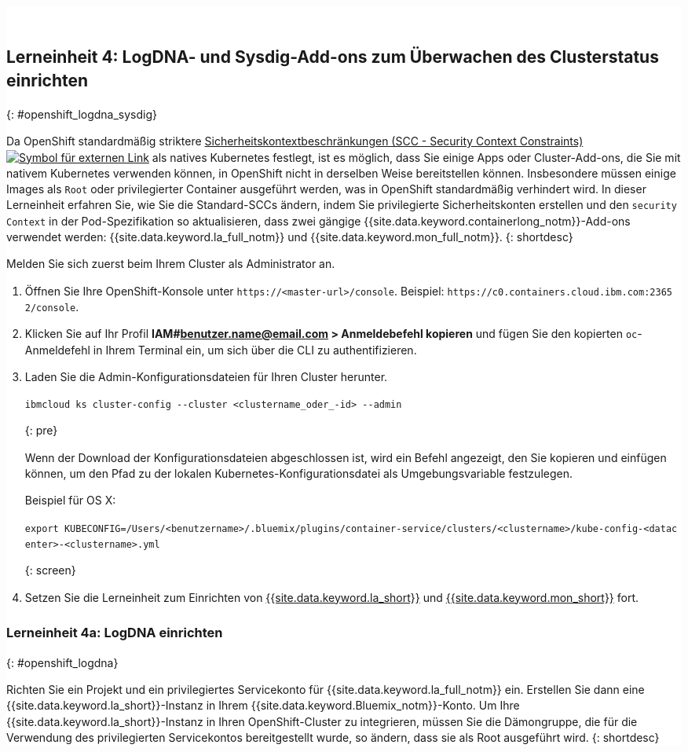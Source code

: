 

<br />


## Lerneinheit 4: LogDNA- und Sysdig-Add-ons zum Überwachen des Clusterstatus einrichten
{: #openshift_logdna_sysdig}

Da OpenShift standardmäßig striktere [Sicherheitskontextbeschränkungen (SCC - Security Context Constraints) ![Symbol für externen Link](../icons/launch-glyph.svg "Symbol für externen Link")](https://docs.openshift.com/container-platform/3.11/admin_guide/manage_scc.html) als natives Kubernetes festlegt, ist es möglich, dass Sie einige Apps oder Cluster-Add-ons, die Sie mit nativem Kubernetes verwenden können, in OpenShift nicht in derselben Weise bereitstellen können. Insbesondere müssen einige Images als `Root` oder privilegierter Container ausgeführt werden, was in OpenShift standardmäßig verhindert wird. In dieser Lerneinheit erfahren Sie, wie Sie die Standard-SCCs ändern, indem Sie privilegierte Sicherheitskonten erstellen und den `securityContext` in der Pod-Spezifikation so aktualisieren, dass zwei gängige {{site.data.keyword.containerlong_notm}}-Add-ons verwendet werden: {{site.data.keyword.la_full_notm}} und {{site.data.keyword.mon_full_notm}}.
{: shortdesc}

Melden Sie sich zuerst beim Ihrem Cluster als Administrator an. 
1.  Öffnen Sie Ihre OpenShift-Konsole unter `https://<master-url>/console`. Beispiel: `https://c0.containers.cloud.ibm.com:23652/console`.
2.  Klicken Sie auf Ihr Profil **IAM#benutzer.name@email.com > Anmeldebefehl kopieren** und fügen Sie den kopierten `oc`-Anmeldefehl in Ihrem Terminal ein, um sich über die CLI zu authentifizieren.
3.  Laden Sie die Admin-Konfigurationsdateien für Ihren Cluster herunter.
    ```
    ibmcloud ks cluster-config --cluster <clustername_oder_-id> --admin
    ```
    {: pre}
    
    Wenn der Download der Konfigurationsdateien abgeschlossen ist, wird ein Befehl angezeigt, den Sie kopieren und einfügen können, um den Pfad zu der lokalen Kubernetes-Konfigurationsdatei als Umgebungsvariable festzulegen.

    Beispiel für OS X:

    ```
    export KUBECONFIG=/Users/<benutzername>/.bluemix/plugins/container-service/clusters/<clustername>/kube-config-<datacenter>-<clustername>.yml
    ```
    {: screen}
4.  Setzen Sie die Lerneinheit zum Einrichten von [{{site.data.keyword.la_short}}](#openshift_logdna) und [{{site.data.keyword.mon_short}}](#openshift_sysdig) fort.

### Lerneinheit 4a: LogDNA einrichten
{: #openshift_logdna}

Richten Sie ein Projekt und ein privilegiertes Servicekonto für {{site.data.keyword.la_full_notm}} ein. Erstellen Sie dann eine {{site.data.keyword.la_short}}-Instanz in Ihrem {{site.data.keyword.Bluemix_notm}}-Konto. Um Ihre {{site.data.keyword.la_short}}-Instanz in Ihren OpenShift-Cluster zu integrieren, müssen Sie die Dämongruppe, die für die Verwendung des privilegierten Servicekontos bereitgestellt wurde, so ändern, dass sie als Root ausgeführt wird.
{: shortdesc}
